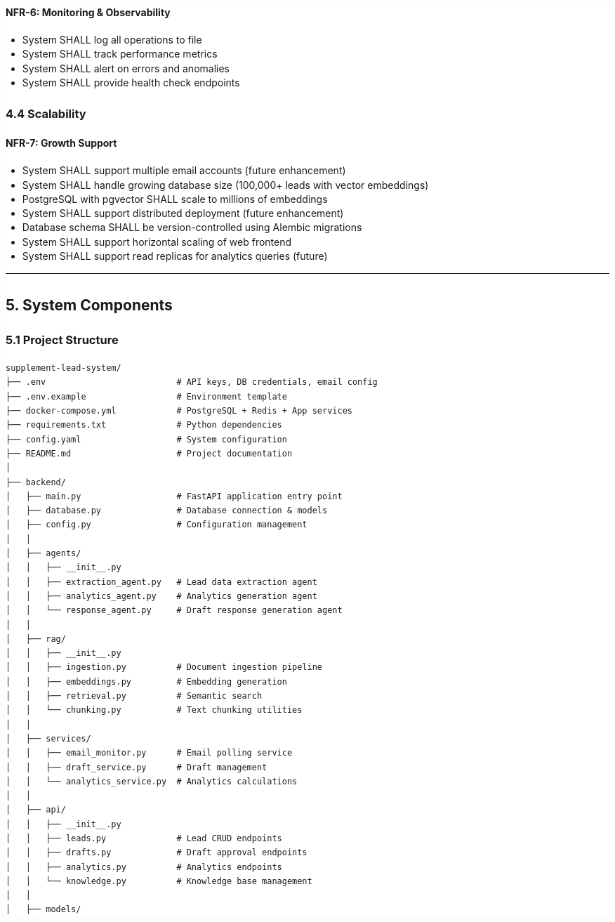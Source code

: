 #### NFR-6: Monitoring & Observability
- System SHALL log all operations to file
- System SHALL track performance metrics
- System SHALL alert on errors and anomalies
- System SHALL provide health check endpoints

### 4.4 Scalability

#### NFR-7: Growth Support
- System SHALL support multiple email accounts (future enhancement)
- System SHALL handle growing database size (100,000+ leads with vector embeddings)
- PostgreSQL with pgvector SHALL scale to millions of embeddings
- System SHALL support distributed deployment (future enhancement)
- Database schema SHALL be version-controlled using Alembic migrations
- System SHALL support horizontal scaling of web frontend
- System SHALL support read replicas for analytics queries (future)

---

## 5. System Components

### 5.1 Project Structure

```
supplement-lead-system/
├── .env                          # API keys, DB credentials, email config
├── .env.example                  # Environment template
├── docker-compose.yml            # PostgreSQL + Redis + App services
├── requirements.txt              # Python dependencies
├── config.yaml                   # System configuration
├── README.md                     # Project documentation
│
├── backend/
│   ├── main.py                   # FastAPI application entry point
│   ├── database.py               # Database connection & models
│   ├── config.py                 # Configuration management
│   │
│   ├── agents/
│   │   ├── __init__.py
│   │   ├── extraction_agent.py   # Lead data extraction agent
│   │   ├── analytics_agent.py    # Analytics generation agent
│   │   └── response_agent.py     # Draft response generation agent
│   │
│   ├── rag/
│   │   ├── __init__.py
│   │   ├── ingestion.py          # Document ingestion pipeline
│   │   ├── embeddings.py         # Embedding generation
│   │   ├── retrieval.py          # Semantic search
│   │   └── chunking.py           # Text chunking utilities
│   │
│   ├── services/
│   │   ├── email_monitor.py      # Email polling service
│   │   ├── draft_service.py      # Draft management
│   │   └── analytics_service.py  # Analytics calculations
│   │
│   ├── api/
│   │   ├── __init__.py
│   │   ├── leads.py              # Lead CRUD endpoints
│   │   ├── drafts.py             # Draft approval endpoints
│   │   ├── analytics.py          # Analytics endpoints
│   │   └── knowledge.py          # Knowledge base management
│   │
│   ├── models/
```
